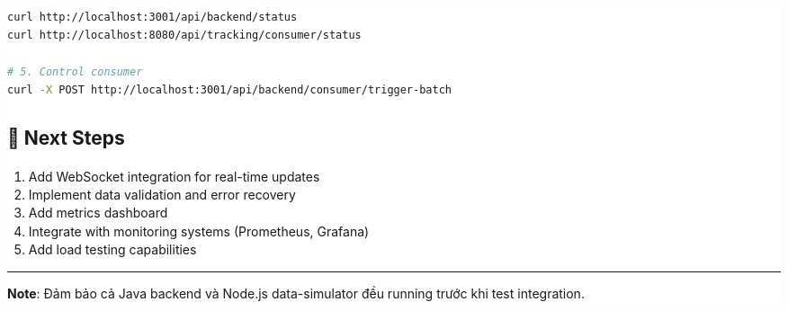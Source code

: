 ```bash
curl http://localhost:3001/api/backend/status
curl http://localhost:8080/api/tracking/consumer/status

# 5. Control consumer
curl -X POST http://localhost:3001/api/backend/consumer/trigger-batch
```

## 🔮 Next Steps

1. Add WebSocket integration for real-time updates
2. Implement data validation and error recovery
3. Add metrics dashboard
4. Integrate with monitoring systems (Prometheus, Grafana)
5. Add load testing capabilities

---

**Note**: Đảm bảo cả Java backend và Node.js data-simulator đều running trước khi test integration. 